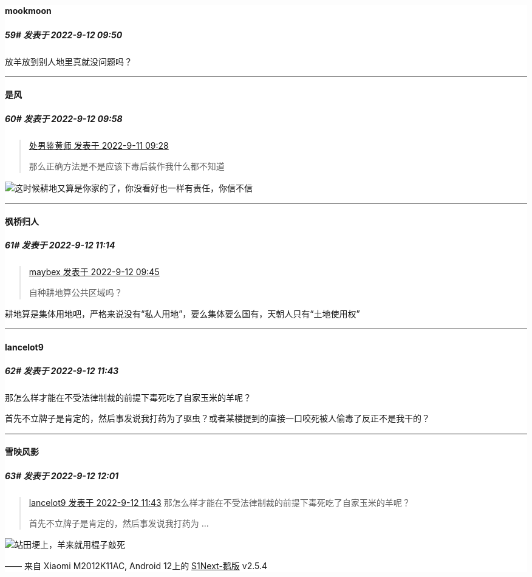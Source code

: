 ####  mookmoon  
##### 59#       发表于 2022-9-12 09:50

放羊放到别人地里真就没问题吗？

*****

####  是风  
##### 60#       发表于 2022-9-12 09:58

<blockquote><a href="httphttps://bbs.saraba1st.com/2b/forum.php?mod=redirect&amp;goto=findpost&amp;pid=57434795&amp;ptid=2091758" target="_blank">处男鉴黄师 发表于 2022-9-11 09:28</a>

那么正确方法是不是应该下毒后装作我什么都不知道</blockquote>
<img src="https://static.saraba1st.com/image/smiley/face2017/037.png" referrerpolicy="no-referrer">这时候耕地又算是你家的了，你没看好也一样有责任，你信不信



*****

####  枫桥归人  
##### 61#       发表于 2022-9-12 11:14

<blockquote><a href="httphttps://bbs.saraba1st.com/2b/forum.php?mod=redirect&amp;goto=findpost&amp;pid=57448246&amp;ptid=2091758" target="_blank">maybex 发表于 2022-9-12 09:45</a>

自种耕地算公共区域吗？</blockquote>
耕地算是集体用地吧，严格来说没有“私人用地”，要么集体要么国有，天朝人只有“土地使用权”



*****

####  lancelot9  
##### 62#       发表于 2022-9-12 11:43

那怎么样才能在不受法律制裁的前提下毒死吃了自家玉米的羊呢？

首先不立牌子是肯定的，然后事发说我打药为了驱虫？或者某楼提到的直接一口咬死被人偷毒了反正不是我干的？



*****

####  雪映风影  
##### 63#       发表于 2022-9-12 12:01

<blockquote><a href="httphttps://bbs.saraba1st.com/2b/forum.php?mod=redirect&amp;goto=findpost&amp;pid=57449476&amp;ptid=2091758" target="_blank">lancelot9 发表于 2022-9-12 11:43</a>
那怎么样才能在不受法律制裁的前提下毒死吃了自家玉米的羊呢？

首先不立牌子是肯定的，然后事发说我打药为 ...</blockquote>
<img src="https://static.saraba1st.com/image/smiley/face2017/001.png" referrerpolicy="no-referrer">站田埂上，羊来就用棍子敲死

—— 来自 Xiaomi M2012K11AC, Android 12上的 [S1Next-鹅版](https://github.com/ykrank/S1-Next/releases) v2.5.4
